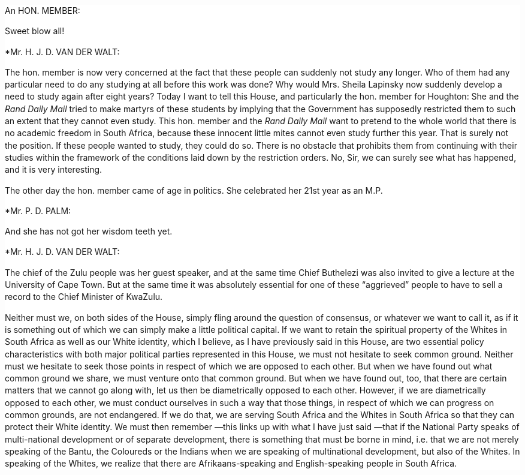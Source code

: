 </speech>

<speech by="#hon_member">

<from>An <person refersTo="hansard_za">HON. MEMBER</person>:</from>

<p>Sweet blow all!</p>

</speech>

<speech by="#van_der_walt">

<from>*Mr. <person refersTo="hansard_za">H. J. D. VAN DER WALT</person>:</from>

<p>The hon. member is now very concerned at the fact that these people can suddenly not study any longer. Who of them had any particular need to do any studying at all before this work was done&#x003F; Why would Mrs. Sheila Lapinsky now suddenly develop a need to study again after eight years&#x003F; Today I want to tell this House, and particularly the hon. member for Houghton: She and the <i>Rand Daily Mail</i> tried to make martyrs of these students by implying that the Government has supposedly restricted them to such an extent that they cannot even study. This hon. member and the <i>Rand Daily Mail</i> want to pretend to the whole world that there is no academic freedom in South Africa, because these innocent little mites cannot even study further this year. That is surely not the position. If these people wanted to study, they could do so. There is no obstacle that prohibits them from continuing with their studies within the framework of the conditions laid down by the restriction orders. No, Sir, we can surely see what has happened, and it is very interesting.</p>

<p>The other day the hon. member came of age in politics. She celebrated her 21st year as an M.P.</p>

</speech>

<speech by="#palm">

<from>*Mr. <person refersTo="hansard_za">P. D. PALM</person>:</from>

<p>And she has not got her wisdom teeth yet.</p>

</speech>

<speech by="#van_der_walt">

<from>*Mr. <person refersTo="hansard_za">H. J. D. VAN DER WALT</person>:</from>

<p>The chief of the Zulu people was her guest speaker, and at the same time Chief Buthelezi was also invited to give a lecture at the University of Cape Town. But at the same time it was absolutely essential for one of these &#x201C;aggrieved&#x201D; people to have to sell a record to the Chief Minister of KwaZulu.</p>

<p>Neither must we, on both sides of the House, simply fling around the question of consensus, or whatever we want to call it, as if it is something out of which we can simply make a little political capital. If we want to retain the spiritual property of the Whites in South Africa as well as our White identity, which I believe, as I have previously said in this House, are two essential policy characteristics with both major political parties represented in this House, we must not hesitate to seek common ground. Neither must we hesitate to seek those points in respect of which we are opposed to each other. But when we have found out what common ground we share, we must venture onto that common ground. But when we have found out, too, that there are certain matters that we cannot go along with, let us then be diametrically opposed to each other. However, if we are diametrically opposed to each other, we must conduct ourselves in such a way that those things, in respect of which we can progress on common grounds, are not endangered. If we do that, we are serving South Africa and the Whites in South Africa so that they can protect their White identity. We must then remember &#x2014;this links up with what I have just said &#x2014;that if the National Party speaks of multi-national development or of separate development, there is something that must be borne in mind, i.e. that we are not merely speaking of the Bantu, the Coloureds or the Indians when we are speaking of multinational development, but also of the Whites. In speaking of the Whites, we realize that there are Afrikaans-speaking and English-speaking people in South Africa.</p>
